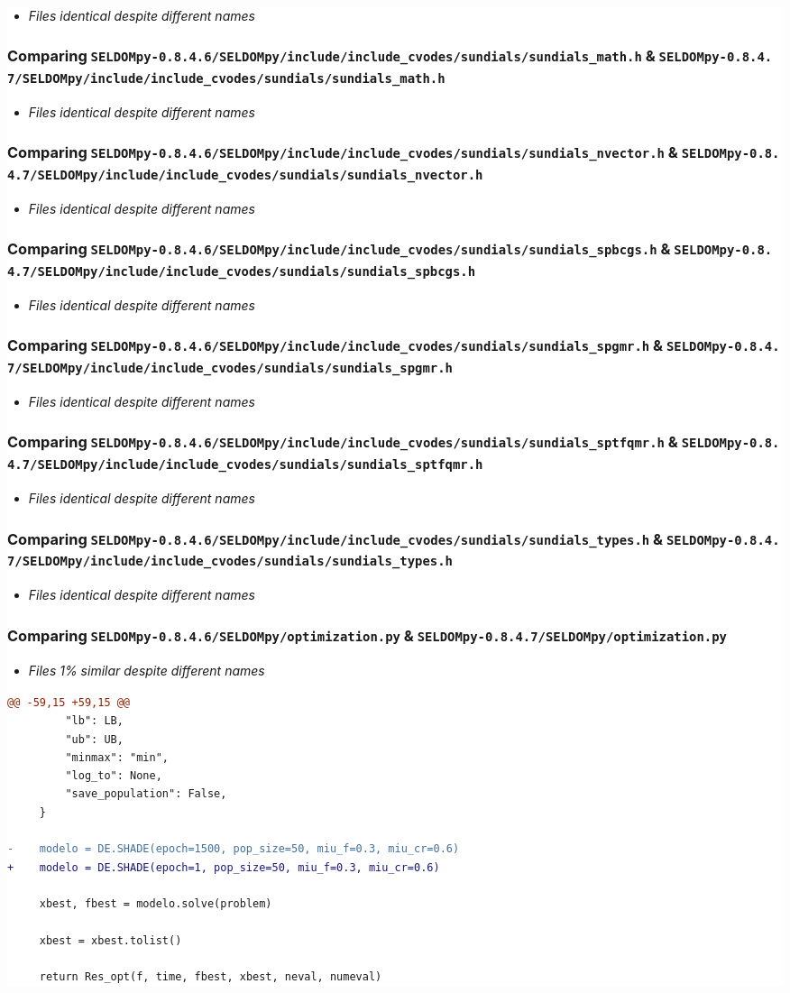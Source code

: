  * *Files identical despite different names*

### Comparing `SELDOMpy-0.8.4.6/SELDOMpy/include/include_cvodes/sundials/sundials_math.h` & `SELDOMpy-0.8.4.7/SELDOMpy/include/include_cvodes/sundials/sundials_math.h`

 * *Files identical despite different names*

### Comparing `SELDOMpy-0.8.4.6/SELDOMpy/include/include_cvodes/sundials/sundials_nvector.h` & `SELDOMpy-0.8.4.7/SELDOMpy/include/include_cvodes/sundials/sundials_nvector.h`

 * *Files identical despite different names*

### Comparing `SELDOMpy-0.8.4.6/SELDOMpy/include/include_cvodes/sundials/sundials_spbcgs.h` & `SELDOMpy-0.8.4.7/SELDOMpy/include/include_cvodes/sundials/sundials_spbcgs.h`

 * *Files identical despite different names*

### Comparing `SELDOMpy-0.8.4.6/SELDOMpy/include/include_cvodes/sundials/sundials_spgmr.h` & `SELDOMpy-0.8.4.7/SELDOMpy/include/include_cvodes/sundials/sundials_spgmr.h`

 * *Files identical despite different names*

### Comparing `SELDOMpy-0.8.4.6/SELDOMpy/include/include_cvodes/sundials/sundials_sptfqmr.h` & `SELDOMpy-0.8.4.7/SELDOMpy/include/include_cvodes/sundials/sundials_sptfqmr.h`

 * *Files identical despite different names*

### Comparing `SELDOMpy-0.8.4.6/SELDOMpy/include/include_cvodes/sundials/sundials_types.h` & `SELDOMpy-0.8.4.7/SELDOMpy/include/include_cvodes/sundials/sundials_types.h`

 * *Files identical despite different names*

### Comparing `SELDOMpy-0.8.4.6/SELDOMpy/optimization.py` & `SELDOMpy-0.8.4.7/SELDOMpy/optimization.py`

 * *Files 1% similar despite different names*

```diff
@@ -59,15 +59,15 @@
         "lb": LB,
         "ub": UB,
         "minmax": "min",
         "log_to": None,
         "save_population": False,
     }
 
-    modelo = DE.SHADE(epoch=1500, pop_size=50, miu_f=0.3, miu_cr=0.6)
+    modelo = DE.SHADE(epoch=1, pop_size=50, miu_f=0.3, miu_cr=0.6)
 
     xbest, fbest = modelo.solve(problem)
 
     xbest = xbest.tolist()
 
     return Res_opt(f, time, fbest, xbest, neval, numeval)
```
